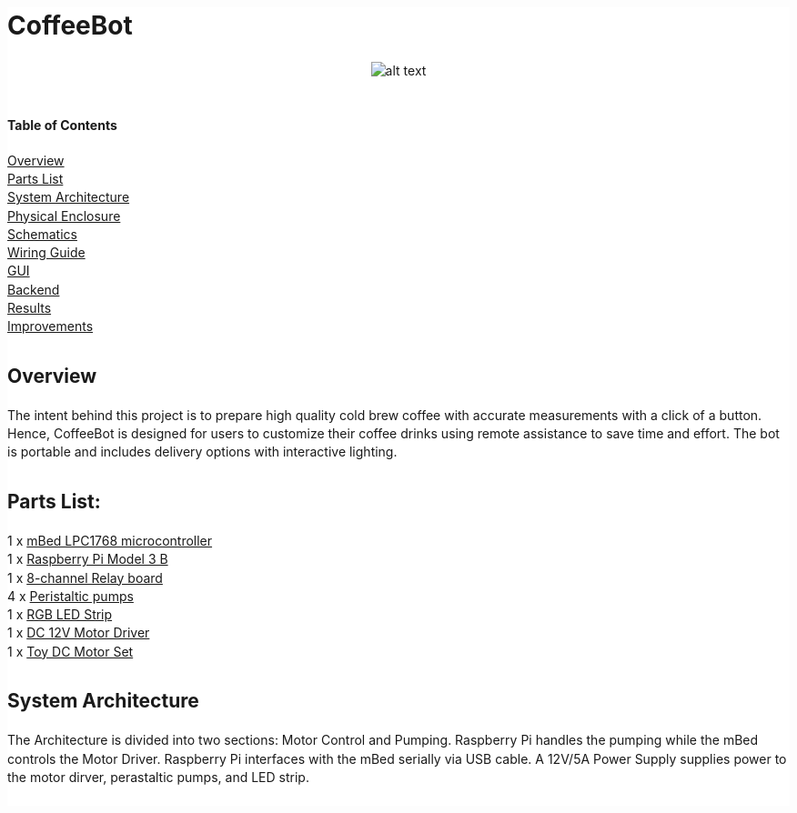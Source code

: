 # CoffeeBot 
<div style="text-align:center"><img src="CoffeeBot%20Images/newImage.jpg" alt="alt text" width="450" height="450"></div><br/>


#### Table of Contents
[Overview](#overview)<br/>
[Parts List](#parts)<br/>
[System Architecture](#sysarch)<br/>
[Physical Enclosure](#physicalen)<br/>
[Schematics](#schem)<br/>
[Wiring Guide](#wiring)<br/>
[GUI](#gui)<br/>
[Backend](#backend)<br/>
[Results](#results)<br/>
[Improvements](#improvements)<br/>

<a name="overview"/>

## Overview
The intent behind this project is to prepare high quality cold brew coffee with accurate measurements with a click of a button. Hence, CoffeeBot is designed for users to customize their coffee drinks using remote assistance to save time and effort. The bot is portable and includes delivery options with interactive lighting. 
<a name="parts"/>

## Parts List:
1 x [mBed LPC1768 microcontroller](https://os.mbed.com/platforms/mbed-LPC1768/)<br/>
1 x [Raspberry Pi Model 3 B](https://www.raspberrypi.org/products/raspberry-pi-3-model-b-plus/)<br/>
1 x [8-channel Relay board](https://www.amazon.com/JBtek-Channel-Module-Arduino-Raspberry/dp/B00KTELP3I)<br/>
4 x [Peristaltic pumps](https://www.amazon.com/MqbY-Dosing-Peristaltic-Aquarium-Analytical/dp/B07QB3NX8K/ref=sr_1_1?crid=191M85H2CJKWY&keywords=peristaltic+pump+12v&qid=1556389996&s=electronics&sprefix=peristalti%2Celectronics%2C139&sr=1-1)<br/>
1 x [RGB LED Strip](https://www.amazon.com/NZXT-HUE-LED-Strips-Accessory/dp/B07GF4K7XB/ref=sr_1_11?keywords=LED+strip&qid=1556390046&s=electronics&sr=1-11)<br/>
1 x [DC 12V Motor Driver](https://www.amazon.com/DROK-Controller-Regulator-Industrial-Optocoupler/dp/B06XGD5SCB?ref_=fsclp_pl_dp_8)<br/>
1 x [Toy DC Motor Set](https://www.amazon.com/dp/B07DRGTCTP/ref=sspa_dk_detail_4?psc=1&pd_rd_i=B07DRGTCTP&pd_rd_w=o3sgj&pf_rd_p=733540df-430d-45cd-9525-21bc15b0e6cc&pd_rd_wg=425d1&pf_rd_r=VBMDQVAQPT2Q7KMDJTNJ&pd_rd_r=b4686a1f-5186-11e9-aa3a-534f289d7dcb)<br/>

<a name="sysarch"/>

## System Architecture
The Architecture is divided into two sections: Motor Control and Pumping. Raspberry Pi handles the pumping while the mBed controls the Motor Driver. Raspberry Pi interfaces with the mBed serially via USB cable. A 12V/5A Power Supply supplies power to the motor dirver, perastaltic pumps, and LED strip.<br/><br/>
